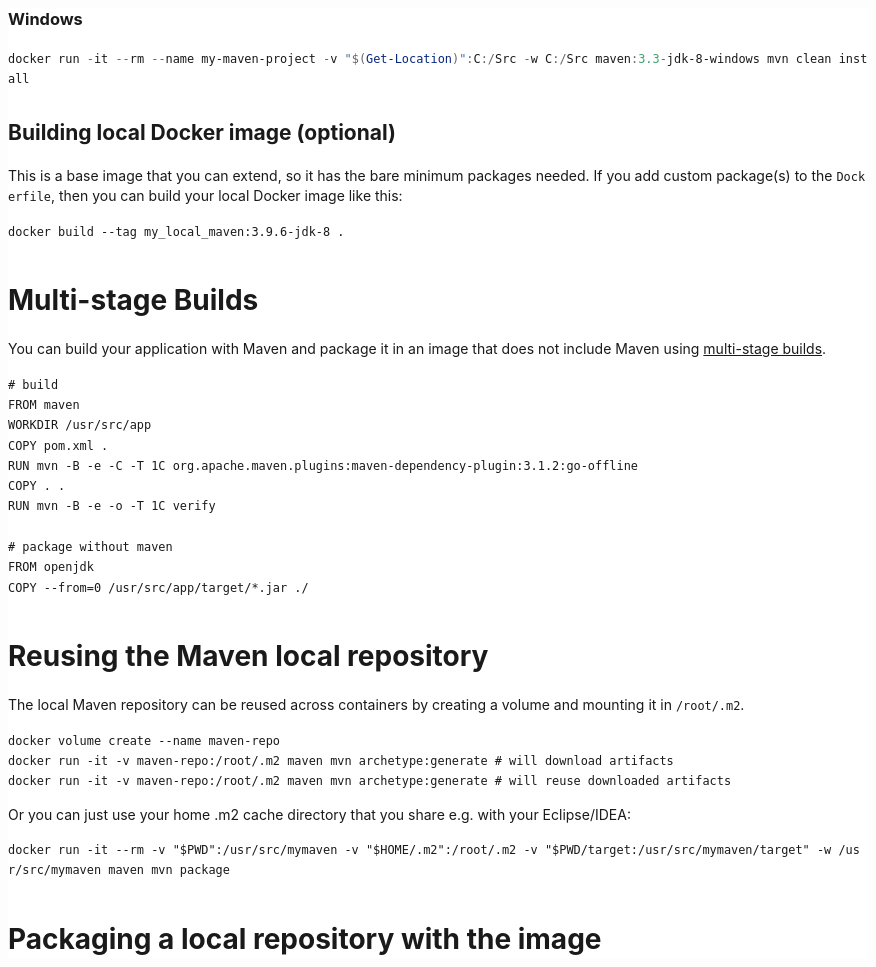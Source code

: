 ### Windows

```powershell
docker run -it --rm --name my-maven-project -v "$(Get-Location)":C:/Src -w C:/Src maven:3.3-jdk-8-windows mvn clean install
```

## Building local Docker image (optional)

This is a base image that you can extend, so it has the bare minimum packages needed. If you add custom package(s) to the `Dockerfile`, then you can build your local Docker image like this:

    docker build --tag my_local_maven:3.9.6-jdk-8 .


# Multi-stage Builds

You can build your application with Maven and package it in an image that does not include Maven using [multi-stage builds](https://docs.docker.com/engine/userguide/eng-image/multistage-build/).

```
# build
FROM maven
WORKDIR /usr/src/app
COPY pom.xml .
RUN mvn -B -e -C -T 1C org.apache.maven.plugins:maven-dependency-plugin:3.1.2:go-offline
COPY . .
RUN mvn -B -e -o -T 1C verify

# package without maven
FROM openjdk
COPY --from=0 /usr/src/app/target/*.jar ./
```

# Reusing the Maven local repository

The local Maven repository can be reused across containers by creating a volume and mounting it in `/root/.m2`.

    docker volume create --name maven-repo
    docker run -it -v maven-repo:/root/.m2 maven mvn archetype:generate # will download artifacts
    docker run -it -v maven-repo:/root/.m2 maven mvn archetype:generate # will reuse downloaded artifacts

Or you can just use your home .m2 cache directory that you share e.g. with your Eclipse/IDEA:

    docker run -it --rm -v "$PWD":/usr/src/mymaven -v "$HOME/.m2":/root/.m2 -v "$PWD/target:/usr/src/mymaven/target" -w /usr/src/mymaven maven mvn package


# Packaging a local repository with the image
